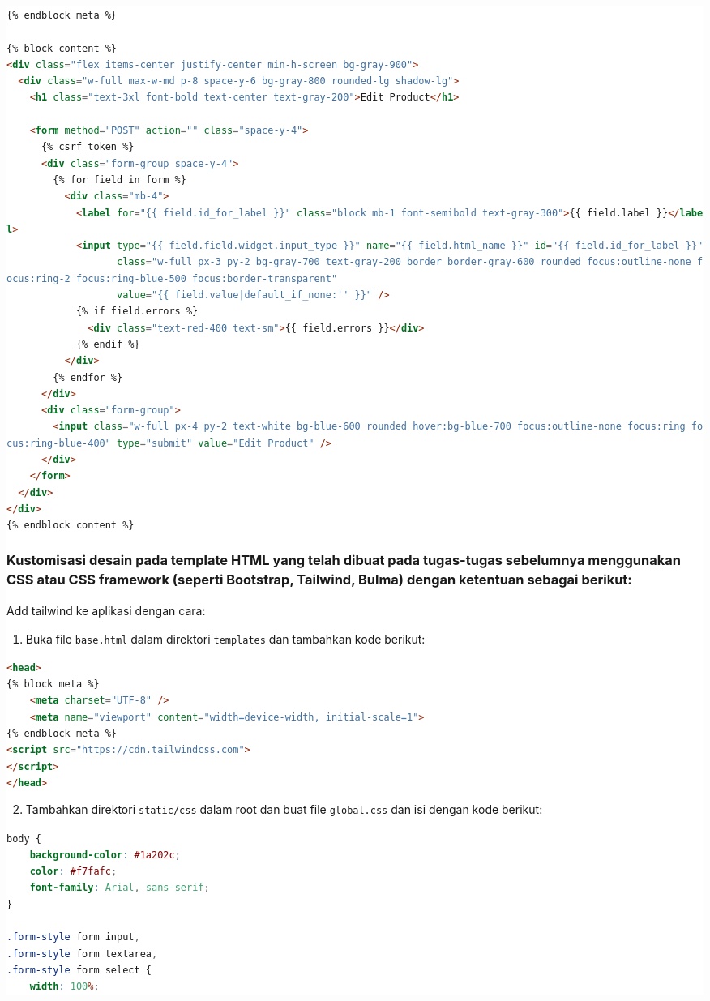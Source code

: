 ```html
{% endblock meta %}

{% block content %}
<div class="flex items-center justify-center min-h-screen bg-gray-900">
  <div class="w-full max-w-md p-8 space-y-6 bg-gray-800 rounded-lg shadow-lg">
    <h1 class="text-3xl font-bold text-center text-gray-200">Edit Product</h1>

    <form method="POST" action="" class="space-y-4">
      {% csrf_token %}
      <div class="form-group space-y-4">
        {% for field in form %}
          <div class="mb-4">
            <label for="{{ field.id_for_label }}" class="block mb-1 font-semibold text-gray-300">{{ field.label }}</label>
            <input type="{{ field.field.widget.input_type }}" name="{{ field.html_name }}" id="{{ field.id_for_label }}"
                   class="w-full px-3 py-2 bg-gray-700 text-gray-200 border border-gray-600 rounded focus:outline-none focus:ring-2 focus:ring-blue-500 focus:border-transparent"
                   value="{{ field.value|default_if_none:'' }}" />
            {% if field.errors %}
              <div class="text-red-400 text-sm">{{ field.errors }}</div>
            {% endif %}
          </div>
        {% endfor %}
      </div>
      <div class="form-group">
        <input class="w-full px-4 py-2 text-white bg-blue-600 rounded hover:bg-blue-700 focus:outline-none focus:ring focus:ring-blue-400" type="submit" value="Edit Product" />
      </div>
    </form>
  </div>
</div>
{% endblock content %}
```
### Kustomisasi desain pada template HTML yang telah dibuat pada tugas-tugas sebelumnya menggunakan CSS atau CSS framework (seperti Bootstrap, Tailwind, Bulma) dengan ketentuan sebagai berikut:
Add tailwind ke aplikasi dengan cara:
1. Buka file `base.html` dalam direktori `templates` dan tambahkan kode berikut:
```html
<head>
{% block meta %}
    <meta charset="UTF-8" />
    <meta name="viewport" content="width=device-width, initial-scale=1">
{% endblock meta %}
<script src="https://cdn.tailwindcss.com">
</script>
</head>
```
2. Tambahkan direktori `static/css` dalam root dan buat file `global.css` dan isi dengan kode berikut:
```css
body {
    background-color: #1a202c;
    color: #f7fafc;
    font-family: Arial, sans-serif;
}

.form-style form input,
.form-style form textarea,
.form-style form select {
    width: 100%;
```